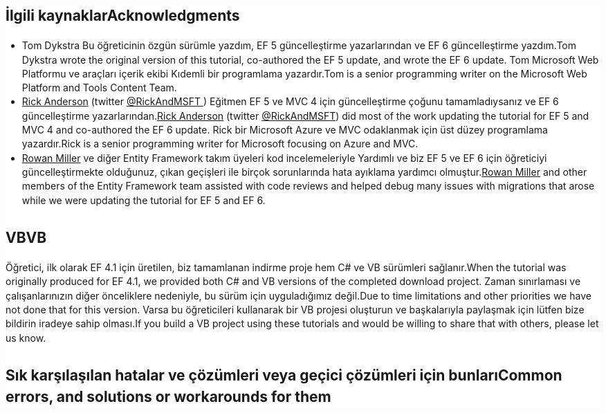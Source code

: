 <a id="acknowledgments"></a>
## <a name="acknowledgments"></a><span data-ttu-id="face8-289">İlgili kaynaklar</span><span class="sxs-lookup"><span data-stu-id="face8-289">Acknowledgments</span></span>

- <span data-ttu-id="face8-290">Tom Dykstra Bu öğreticinin özgün sürümle yazdım, EF 5 güncelleştirme yazarlarından ve EF 6 güncelleştirme yazdım.</span><span class="sxs-lookup"><span data-stu-id="face8-290">Tom Dykstra wrote the original version of this tutorial, co-authored the EF 5 update, and wrote the EF 6 update.</span></span> <span data-ttu-id="face8-291">Tom Microsoft Web Platformu ve araçları içerik ekibi Kıdemli bir programlama yazardır.</span><span class="sxs-lookup"><span data-stu-id="face8-291">Tom is a senior programming writer on the Microsoft Web Platform and Tools Content Team.</span></span>
- <span data-ttu-id="face8-292">[Rick Anderson](https://blogs.msdn.com/b/rickandy/) (twitter [ @RickAndMSFT ](http://twitter.com/RickAndMSFT)) Eğitmen EF 5 ve MVC 4 için güncelleştirme çoğunu tamamladıysanız ve EF 6 güncelleştirme yazarlarından.</span><span class="sxs-lookup"><span data-stu-id="face8-292">[Rick Anderson](https://blogs.msdn.com/b/rickandy/) (twitter [@RickAndMSFT](http://twitter.com/RickAndMSFT)) did most of the work updating the tutorial for EF 5 and MVC 4 and co-authored the EF 6 update.</span></span> <span data-ttu-id="face8-293">Rick bir Microsoft Azure ve MVC odaklanmak için üst düzey programlama yazardır.</span><span class="sxs-lookup"><span data-stu-id="face8-293">Rick is a senior programming writer for Microsoft focusing on Azure and MVC.</span></span>
- <span data-ttu-id="face8-294">[Rowan Miller](http://www.romiller.com) ve diğer Entity Framework takım üyeleri kod incelemeleriyle Yardımlı ve biz EF 5 ve EF 6 için öğreticiyi güncelleştirmekte olduğunuz, çıkan geçişleri ile birçok sorunlarında hata ayıklama yardımcı olmuştur.</span><span class="sxs-lookup"><span data-stu-id="face8-294">[Rowan Miller](http://www.romiller.com) and other members of the Entity Framework team assisted with code reviews and helped debug many issues with migrations that arose while we were updating the tutorial for EF 5 and EF 6.</span></span>

<a id="vb"></a>
## <a name="vb"></a><span data-ttu-id="face8-295">VB</span><span class="sxs-lookup"><span data-stu-id="face8-295">VB</span></span>

<span data-ttu-id="face8-296">Öğretici, ilk olarak EF 4.1 için üretilen, biz tamamlanan indirme proje hem C# ve VB sürümleri sağlanır.</span><span class="sxs-lookup"><span data-stu-id="face8-296">When the tutorial was originally produced for EF 4.1, we provided both C# and VB versions of the completed download project.</span></span> <span data-ttu-id="face8-297">Zaman sınırlaması ve çalışanlarınızın diğer önceliklere nedeniyle, bu sürüm için uyguladığımız değil.</span><span class="sxs-lookup"><span data-stu-id="face8-297">Due to time limitations and other priorities we have not done that for this version.</span></span> <span data-ttu-id="face8-298">Varsa bu öğreticileri kullanarak bir VB projesi oluşturun ve başkalarıyla paylaşmak için lütfen bize bildirin iradeye sahip olması.</span><span class="sxs-lookup"><span data-stu-id="face8-298">If you build a VB project using these tutorials and would be willing to share that with others, please let us know.</span></span>

<a id="errors"></a>
## <a name="common-errors-and-solutions-or-workarounds-for-them"></a><span data-ttu-id="face8-299">Sık karşılaşılan hatalar ve çözümleri veya geçici çözümleri için bunları</span><span class="sxs-lookup"><span data-stu-id="face8-299">Common errors, and solutions or workarounds for them</span></span>
